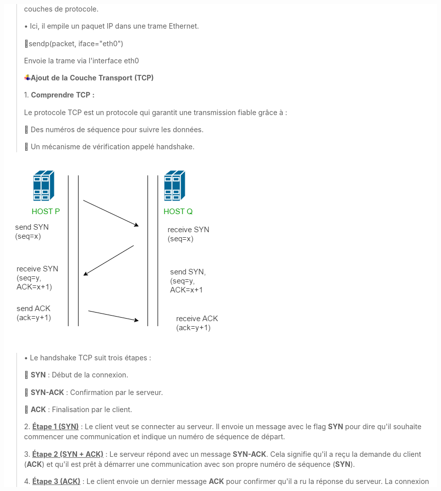 > couches de protocole.
>
> • Ici, il empile un paquet IP dans une trame Ethernet.
>
> sendp(packet, iface="eth0")
>
> Envoie la trame via l'interface eth0
>
> <img src="./233eejtz.png"
> style="width:0.13819in;height:0.13819in" />**Ajout** **de** **la**
> **Couche** **Transport** **(TCP)**
>
> 1\. **Comprendre** **TCP** **:**
>
> Le protocole TCP est un protocole qui garantit une transmission fiable
> grâce à :
>
>  Des numéros de séquence pour suivre les données.
>
>  Un mécanisme de vérification appelé handshake.

<img src="./tibehspw.png"
style="width:4.80208in;height:3.8125in" />

> • Le handshake TCP suit trois étapes :
>
>  **SYN** : Début de la connexion.
>
>  **SYN-ACK** : Confirmation par le serveur.
>
>  **ACK** : Finalisation par le client.
>
> 2\. **<u>Étape 1 (SYN)</u>** : Le client veut se connecter au serveur.
> Il envoie un message avec le flag **SYN** pour dire qu'il souhaite
> commencer une communication et indique un numéro de séquence de
> départ.
>
> 3\. **<u>Étape 2 (SYN + ACK)</u>** : Le serveur répond avec un message
> **SYN-ACK**. Cela signifie qu'il a reçu la demande du client (**ACK**)
> et qu'il est prêt à démarrer une communication avec son propre numéro
> de séquence (**SYN**).
>
> 4\. **<u>Étape 3 (ACK)</u>** : Le client envoie un dernier message
> **ACK** pour confirmer qu'il a ru la réponse du serveur. La connexion